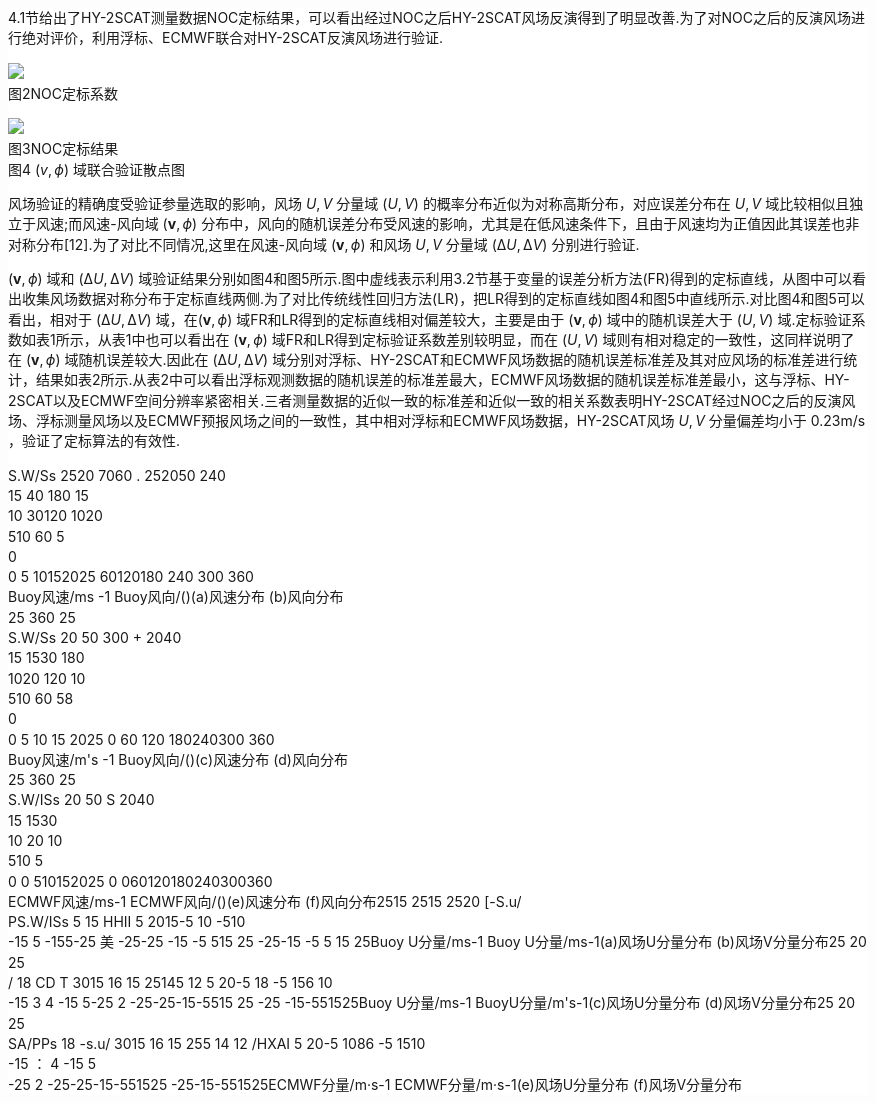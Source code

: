 4.1节给出了HY-2SCAT测量数据NOC定标结果，可以看出经过NOC之后HY-2SCAT风场反演得到了明显改善.为了对NOC之后的反演风场进行绝对评价，利用浮标、ECMWF联合对HY-2SCAT反演风场进行验证.

![](images/7b679650bdd6fb23fbd1001cbe86a0244118f0471384d219b22319e5790a835e.jpg)  
图2NOC定标系数

![](images/fe1425e3dbec815fc18d3c527a02ce46040fe0cd1333ffb1a1a30ec601c81a04.jpg)  
图3NOC定标结果  
图4 $( v , \phi )$ 域联合验证散点图

风场验证的精确度受验证参量选取的影响，风场 $U , V$ 分量域 $( U , V )$ 的概率分布近似为对称高斯分布，对应误差分布在 $U , V$ 域比较相似且独立于风速;而风速-风向域 $\displaystyle ( \boldsymbol { v } , \phi )$ 分布中，风向的随机误差分布受风速的影响，尤其是在低风速条件下，且由于风速均为正值因此其误差也非对称分布[12].为了对比不同情况,这里在风速-风向域 $\displaystyle ( \boldsymbol { v } , \phi )$ 和风场 $U , V$ 分量域 $( \mathrm { \Delta } U , \mathrm { \Delta } V )$ 分别进行验证.

$\displaystyle ( \boldsymbol { v } , \phi )$ 域和 $( \mathrm { \Delta } U , \mathrm { \Delta } V )$ 域验证结果分别如图4和图5所示.图中虚线表示利用3.2节基于变量的误差分析方法(FR)得到的定标直线，从图中可以看出收集风场数据对称分布于定标直线两侧.为了对比传统线性回归方法(LR)，把LR得到的定标直线如图4和图5中直线所示.对比图4和图5可以看出，相对于 $( \mathrm { \Delta } U , \mathrm { \Delta } V )$ 域，在$\displaystyle ( \boldsymbol { v } , \phi )$ 域FR和LR得到的定标直线相对偏差较大，主要是由于 $( \boldsymbol { v } , \phi )$ 域中的随机误差大于 $( U , V )$ 域.定标验证系数如表1所示，从表1中也可以看出在 $( \boldsymbol { v } , \phi )$ 域FR和LR得到定标验证系数差别较明显，而在 $( U , V )$ 域则有相对稳定的一致性，这同样说明了在 $\displaystyle ( \boldsymbol { v } , \phi )$ 域随机误差较大.因此在 $( \mathrm { \Delta } U , \mathrm { \Delta } V )$ 域分别对浮标、HY-2SCAT和ECMWF风场数据的随机误差标准差及其对应风场的标准差进行统计，结果如表2所示.从表2中可以看出浮标观测数据的随机误差的标准差最大，ECMWF风场数据的随机误差标准差最小，这与浮标、HY-2SCAT以及ECMWF空间分辨率紧密相关.三者测量数据的近似一致的标准差和近似一致的相关系数表明HY-2SCAT经过NOC之后的反演风场、浮标测量风场以及ECMWF预报风场之间的一致性，其中相对浮标和ECMWF风场数据，HY-2SCAT风场 $U , V$ 分量偏差均小于 $0 . 2 3 \mathrm { m / s }$ ，验证了定标算法的有效性.

S.W/Ss 2520 7060 . 252050 240  
15 40 180 15  
10 30120 1020  
510 60 5  
0  
0 5 10152025 60120180 240 300 360  
Buoy风速/ms -1 Buoy风向/()(a)风速分布 (b)风向分布  
25 360 25  
S.W/Ss 20 50 300 + 2040  
15 1530 180  
1020 120 10  
510 60 58  
0  
0 5 10 15 2025 0 60 120 180240300 360  
Buoy风速/m's -1 Buoy风向/()(c)风速分布 (d)风向分布  
25 360 25  
S.W/ISs 20 50 S 2040  
15 1530  
10 20 10  
510 5  
0 0 510152025 0 060120180240300360  
ECMWF风速/ms-1 ECMWF风向/()(e)风速分布 (f)风向分布2515 2515 2520 [-S.u/  
PS.W/ISs 5 15 HHII 5 2015-5 10 -510  
-15 5 -155-25 美 -25-25 -15 -5 515 25 -25-15 -5 5 15 25Buoy U分量/ms-1 Buoy U分量/ms-1(a)风场U分量分布 (b)风场V分量分布25 20 25  
/ 18 CD T 3015 16 15 25145 12 5 20-5 18 -5 156 10  
-15 3 4 -15 5-25 2 -25-25-15-5515 25 -25 -15-551525Buoy U分量/ms-1 BuoyU分量/m's-1(c)风场U分量分布 (d)风场V分量分布25 20 25  
SA/PPs 18 -s.u/ 3015 16 15 255 14 12 /HXAI 5 20-5 1086 -5 1510  
-15 ： 4 -15 5  
-25 2 -25-25-15-551525 -25-15-551525ECMWF分量/m·s-1 ECMWF分量/m·s-1(e)风场U分量分布 (f)风场V分量分布
